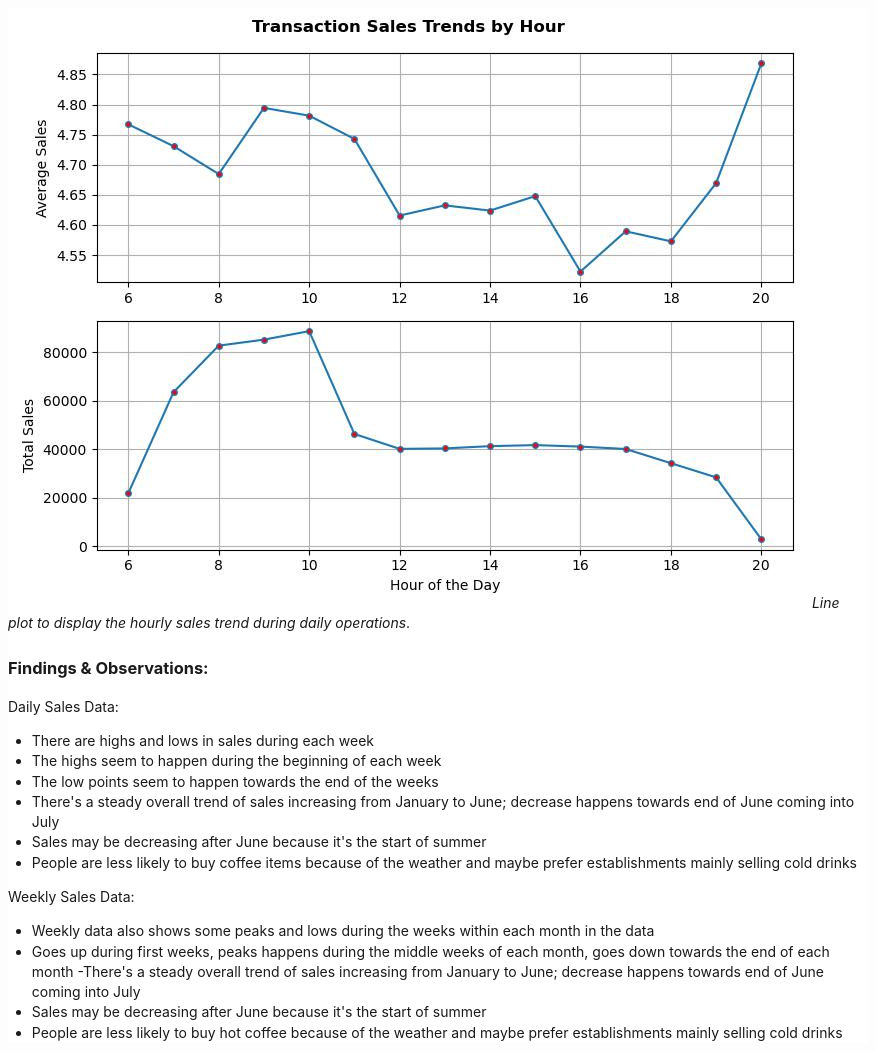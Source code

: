 ![Hourly Sales Trends](vizzes/hourly_sales.jpg)
*Line plot to display the hourly sales trend during daily operations*.
### Findings & Observations:
Daily Sales Data:
- There are highs and lows in sales during each week
- The highs seem to happen during the beginning of each week
- The low points seem to happen towards the end of the weeks
- There's a steady overall trend of sales increasing from January to June; decrease happens towards end of June coming into July
- Sales may be decreasing after June because it's the start of summer
- People are less likely to buy coffee items because of the weather and maybe prefer establishments mainly selling cold drinks

Weekly Sales Data:
- Weekly data also shows some peaks and lows during the weeks within each month in the data
- Goes up during first weeks, peaks happens during the middle weeks of each month, goes down towards the end of each month
-There's a steady overall trend of sales increasing from January to June; decrease happens towards end of June coming into July
- Sales may be decreasing after June because it's the start of summer
- People are less likely to buy hot coffee because of the weather and maybe prefer establishments mainly selling cold drinks
  